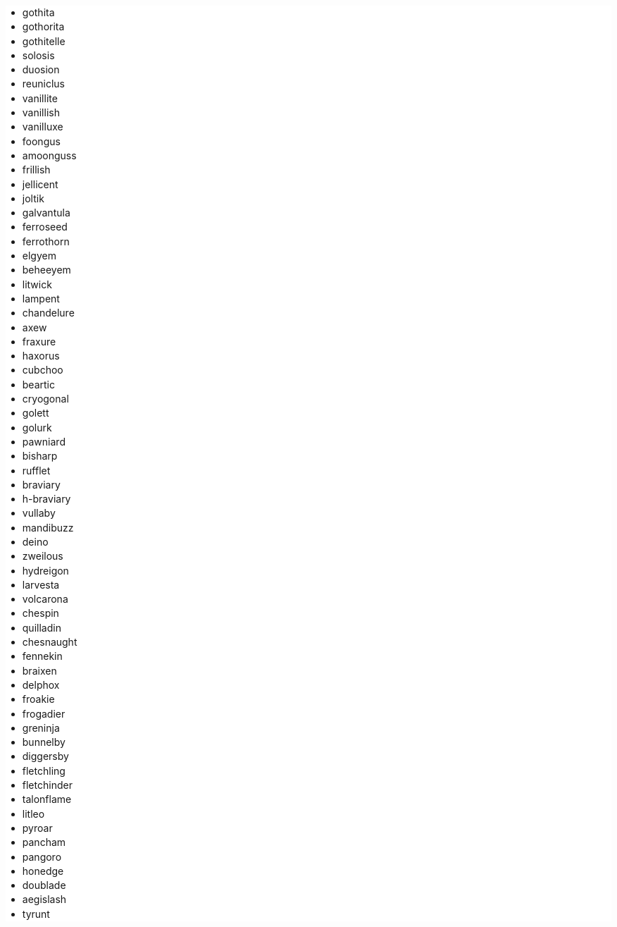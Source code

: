 * gothita
* gothorita
* gothitelle
* solosis
* duosion
* reuniclus
* vanillite
* vanillish
* vanilluxe
* foongus
* amoonguss
* frillish
* jellicent
* joltik
* galvantula
* ferroseed
* ferrothorn
* elgyem
* beheeyem
* litwick
* lampent
* chandelure
* axew
* fraxure
* haxorus
* cubchoo
* beartic
* cryogonal
* golett
* golurk
* pawniard
* bisharp
* rufflet
* braviary
* h-braviary
* vullaby
* mandibuzz
* deino
* zweilous
* hydreigon
* larvesta
* volcarona
* chespin
* quilladin
* chesnaught
* fennekin
* braixen
* delphox
* froakie
* frogadier
* greninja
* bunnelby
* diggersby
* fletchling
* fletchinder
* talonflame
* litleo
* pyroar
* pancham
* pangoro
* honedge
* doublade
* aegislash
* tyrunt